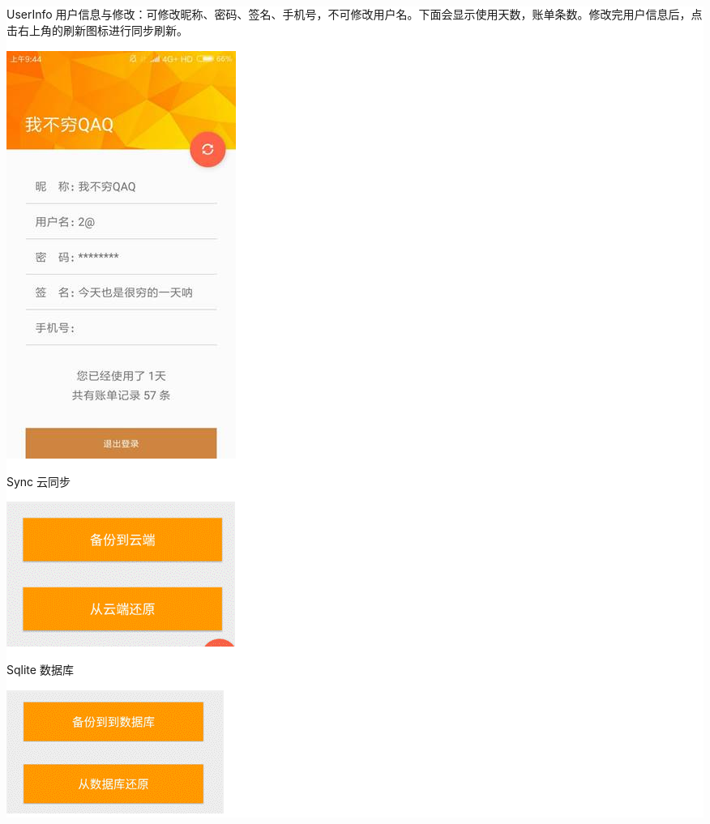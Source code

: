 
UserInfo 用户信息与修改：可修改昵称、密码、签名、手机号，不可修改用户名。下面会显示使用天数，账单条数。修改完用户信息后，点击右上角的刷新图标进行同步刷新。

![IMG_256](README.assets/clip_image024.jpg)

 

Sync 云同步

![img](README.assets/clip_image026.gif)



Sqlite 数据库

![img](README.assets/clip_image028.gif)

